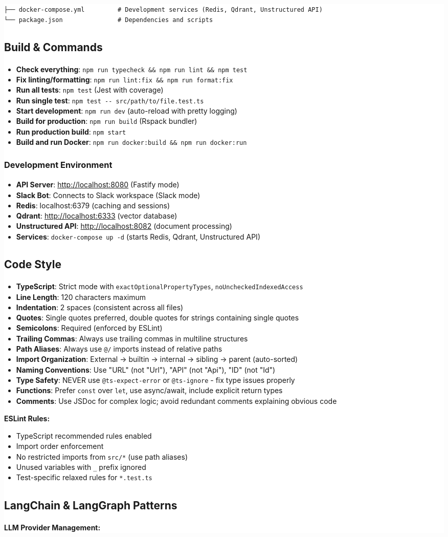 ```text
├── docker-compose.yml         # Development services (Redis, Qdrant, Unstructured API)
└── package.json               # Dependencies and scripts
```

## Build & Commands

- **Check everything**: `npm run typecheck && npm run lint && npm test`
- **Fix linting/formatting**: `npm run lint:fix && npm run format:fix`
- **Run all tests**: `npm test` (Jest with coverage)
- **Run single test**: `npm test -- src/path/to/file.test.ts`
- **Start development**: `npm run dev` (auto-reload with pretty logging)
- **Build for production**: `npm run build` (Rspack bundler)
- **Run production build**: `npm start`
- **Build and run Docker**: `npm run docker:build && npm run docker:run`

### Development Environment

- **API Server**: [http://localhost:8080](http://localhost:8080) (Fastify mode)
- **Slack Bot**: Connects to Slack workspace (Slack mode)
- **Redis**: localhost:6379 (caching and sessions)
- **Qdrant**: [http://localhost:6333](http://localhost:6333) (vector database)
- **Unstructured API**: [http://localhost:8082](http://localhost:8082) (document processing)
- **Services**: `docker-compose up -d` (starts Redis, Qdrant, Unstructured API)

## Code Style

- **TypeScript**: Strict mode with `exactOptionalPropertyTypes`, `noUncheckedIndexedAccess`
- **Line Length**: 120 characters maximum
- **Indentation**: 2 spaces (consistent across all files)
- **Quotes**: Single quotes preferred, double quotes for strings containing single quotes
- **Semicolons**: Required (enforced by ESLint)
- **Trailing Commas**: Always use trailing commas in multiline structures
- **Path Aliases**: Always use `@/` imports instead of relative paths
- **Import Organization**: External → builtin → internal → sibling → parent (auto-sorted)
- **Naming Conventions**: Use "URL" (not "Url"), "API" (not "Api"), "ID" (not "Id")
- **Type Safety**: NEVER use `@ts-expect-error` or `@ts-ignore` - fix type issues properly
- **Functions**: Prefer `const` over `let`, use async/await, include explicit return types
- **Comments**: Use JSDoc for complex logic; avoid redundant comments explaining obvious code

**ESLint Rules:**

- TypeScript recommended rules enabled
- Import order enforcement
- No restricted imports from `src/*` (use path aliases)
- Unused variables with `_` prefix ignored
- Test-specific relaxed rules for `*.test.ts`

## LangChain & LangGraph Patterns

**LLM Provider Management:**
